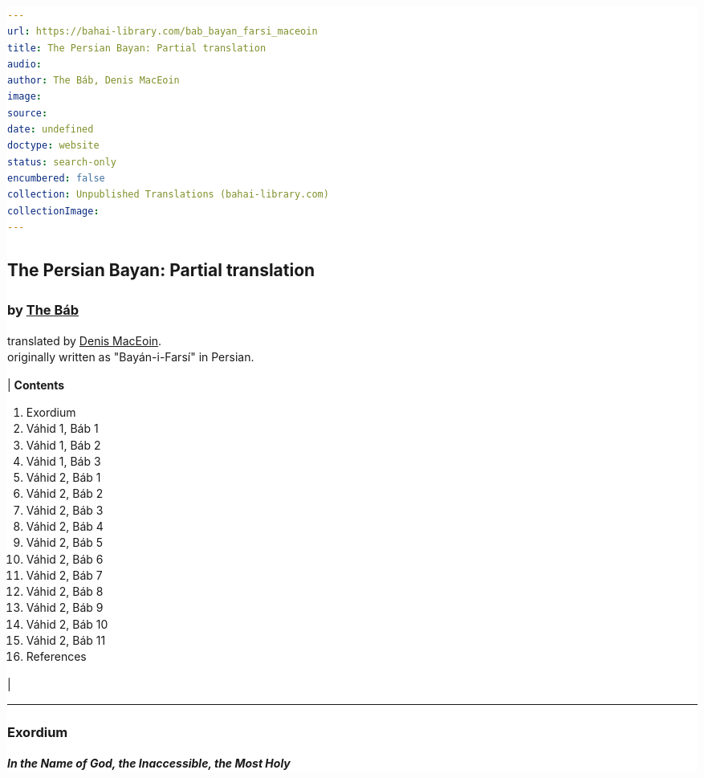 ```yaml
---
url: https://bahai-library.com/bab_bayan_farsi_maceoin
title: The Persian Bayan: Partial translation
audio: 
author: The Báb, Denis MacEoin
image: 
source: 
date: undefined
doctype: website
status: search-only
encumbered: false
collection: Unpublished Translations (bahai-library.com)
collectionImage: 
---
```



## The Persian Bayan: Partial translation

### by [The Báb](https://bahai-library.com/author/Báb,+The)

translated by [Denis MacEoin](https://bahai-library.com/author/Denis%20MacEoin).  
originally written as "Bayán-i-Farsí" in Persian.


| **Contents**
1.  Exordium
2.  Váhid 1, Báb 1
3.  Váhid 1, Báb 2
4.  Váhid 1, Báb 3
5.  Váhid 2, Báb 1
6.  Váhid 2, Báb 2
7.  Váhid 2, Báb 3
8.  Váhid 2, Báb 4
9.  Váhid 2, Báb 5
10.  Váhid 2, Báb 6
11.  Váhid 2, Báb 7
12.  Váhid 2, Báb 8
13.  Váhid 2, Báb 9
14.  Váhid 2, Báb 10
15.  Váhid 2, Báb 11
16.  References

 |

* * *

### **Exordium**

**_In the Name of God, the Inaccessible, the Most Holy_**
